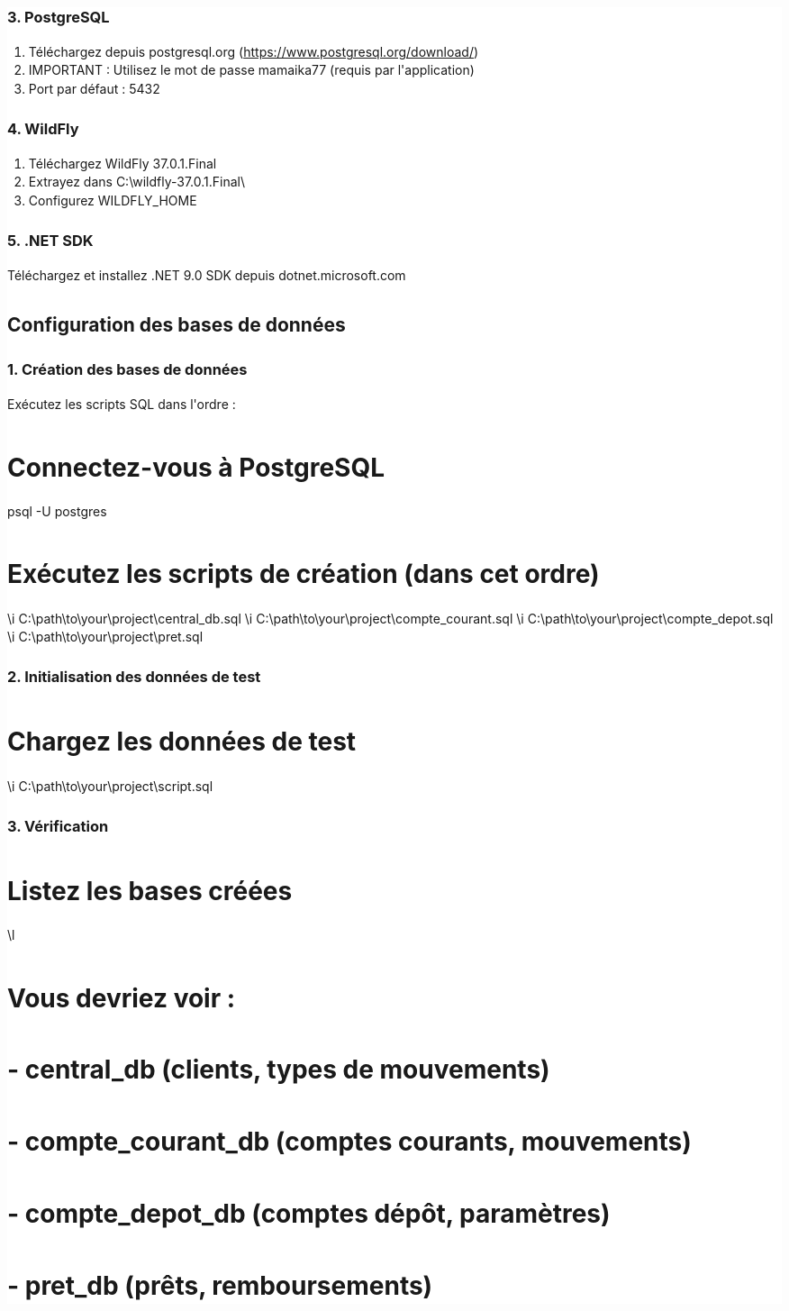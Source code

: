 ### 3. PostgreSQL
1. Téléchargez depuis postgresql.org (https://www.postgresql.org/download/)
2. IMPORTANT : Utilisez le mot de passe mamaika77 (requis par l'application)
3. Port par défaut : 5432

### 4. WildFly
1. Téléchargez WildFly 37.0.1.Final
2. Extrayez dans C:\wildfly-37.0.1.Final\
3. Configurez WILDFLY_HOME

### 5. .NET SDK
Téléchargez et installez .NET 9.0 SDK depuis dotnet.microsoft.com

## Configuration des bases de données

### 1. Création des bases de données
Exécutez les scripts SQL dans l'ordre :

# Connectez-vous à PostgreSQL
psql -U postgres

# Exécutez les scripts de création (dans cet ordre)
\i C:\path\to\your\project\central_db.sql
\i C:\path\to\your\project\compte_courant.sql
\i C:\path\to\your\project\compte_depot.sql
\i C:\path\to\your\project\pret.sql

### 2. Initialisation des données de test
# Chargez les données de test
\i C:\path\to\your\project\script.sql

### 3. Vérification
# Listez les bases créées
\l

# Vous devriez voir :
# - central_db       (clients, types de mouvements)
# - compte_courant_db (comptes courants, mouvements)
# - compte_depot_db   (comptes dépôt, paramètres)
# - pret_db          (prêts, remboursements)
